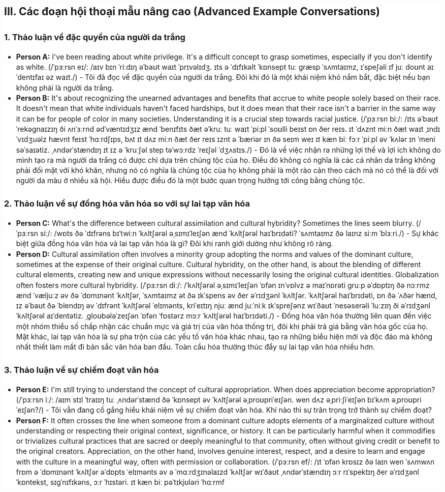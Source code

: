 ## III. Các đoạn hội thoại mẫu nâng cao (Advanced Example Conversations)

### 1. Thảo luận về đặc quyền của người da trắng

* **Person A:** I've been reading about white privilege. It's a difficult concept to grasp sometimes, especially if you don't identify as white. (/ˈpɜːrsn eɪ/: /aɪv bɪn ˈriːdɪŋ əˈbaʊt waɪt ˈprɪvəlɪdʒ. ɪts ə ˈdɪfɪkəlt ˈkɒnsept tuː ɡræsp ˈsʌmtaɪmz, ɪˈspeʃəli ɪf juː doʊnt aɪˈdentɪfaɪ əz waɪt./) - Tôi đã đọc về đặc quyền của người da trắng. Đôi khi đó là một khái niệm khó nắm bắt, đặc biệt nếu bạn không phải là người da trắng.
* **Person B:** It's about recognizing the unearned advantages and benefits that accrue to white people solely based on their race. It doesn't mean that white individuals haven't faced hardships, but it does mean that their race isn't a barrier in the same way it can be for people of color in many societies. Understanding it is a crucial step towards racial justice. (/ˈpɜːrsn biː/: /ɪts əˈbaʊt ˈrekəɡnaɪzɪŋ ði ʌnˈɜːrnd ədˈvæntɪdʒɪz ænd ˈbenɪfɪts ðæt əˈkruː tuː waɪt ˈpiːpl ˈsoʊlli beɪst ɒn ðer reɪs. ɪt ˈdʌznt miːn ðæt waɪt ˌɪndɪˈvɪdʒuəlz hævnt feɪst ˈhɑːrdʃɪps, bʌt ɪt dʌz miːn ðæt ðer reɪs ɪznt ə ˈbæriər ɪn ðə seɪm weɪ ɪt kæn biː fɔːr ˈpiːpl əv ˈkʌlər ɪn ˈmeni səˈsaɪətiz. ˌʌndərˈstændɪŋ ɪt ɪz ə ˈkruːʃəl step təˈwɔːrdz ˈreɪʃəl ˈdʒʌstɪs./) - Đó là về việc nhận ra những lợi thế và lợi ích không do mình tạo ra mà người da trắng có được chỉ dựa trên chủng tộc của họ. Điều đó không có nghĩa là các cá nhân da trắng không phải đối mặt với khó khăn, nhưng nó có nghĩa là chủng tộc của họ không phải là một rào cản theo cách mà nó có thể là đối với người da màu ở nhiều xã hội. Hiểu được điều đó là một bước quan trọng hướng tới công bằng chủng tộc.

### 2. Thảo luận về sự đồng hóa văn hóa so với sự lai tạp văn hóa

* **Person C:** What's the difference between cultural assimilation and cultural hybridity? Sometimes the lines seem blurry. (/ˈpɜːrsn siː/: /wɒts ðə ˈdɪfrəns bɪˈtwiːn ˈkʌltʃərəl əˌsɪmɪˈleɪʃən ænd ˈkʌltʃərəl haɪˈbrɪdəti? ˈsʌmtaɪmz ðə laɪnz siːm ˈblɜːri./) - Sự khác biệt giữa đồng hóa văn hóa và lai tạp văn hóa là gì? Đôi khi ranh giới dường như không rõ ràng.
* **Person D:** Cultural assimilation often involves a minority group adopting the norms and values of the dominant culture, sometimes at the expense of their original culture. Cultural hybridity, on the other hand, is about the blending of different cultural elements, creating new and unique expressions without necessarily losing the original cultural identities. Globalization often fosters more cultural hybridity. (/ˈpɜːrsn diː/: /ˈkʌltʃərəl əˌsɪmɪˈleɪʃən ˈɒfən ɪnˈvɒlvz ə maɪˈnɒrəti ɡruːp əˈdɒptɪŋ ðə nɔːrmz ænd ˈvæljuːz əv ðə ˈdɒmɪnənt ˈkʌltʃər, ˈsʌmtaɪmz ət ðə ɪkˈspens əv ðer əˈrɪdʒənl ˈkʌltʃər. ˈkʌltʃərəl haɪˈbrɪdəti, ɒn ðə ˈʌðər hænd, ɪz əˈbaʊt ðə ˈblendɪŋ əv ˈdɪfrənt ˈkʌltʃərəl ˈelɪmənts, kriˈeɪtɪŋ njuː ænd juːˈniːk ɪkˈspreʃənz wɪˈðaʊt ˈnesəserəli ˈluːzɪŋ ði əˈrɪdʒənl ˈkʌltʃərəl aɪˈdentətiz. ˌɡloʊbələˈzeɪʃən ˈɒfən ˈfɒstərz mɔːr ˈkʌltʃərəl haɪˈbrɪdəti./) - Đồng hóa văn hóa thường liên quan đến việc một nhóm thiểu số chấp nhận các chuẩn mực và giá trị của văn hóa thống trị, đôi khi phải trả giá bằng văn hóa gốc của họ. Mặt khác, lai tạp văn hóa là sự pha trộn của các yếu tố văn hóa khác nhau, tạo ra những biểu hiện mới và độc đáo mà không nhất thiết làm mất đi bản sắc văn hóa ban đầu. Toàn cầu hóa thường thúc đẩy sự lai tạp văn hóa nhiều hơn.

### 3. Thảo luận về sự chiếm đoạt văn hóa

* **Person E:** I'm still trying to understand the concept of cultural appropriation. When does appreciation become appropriation? (/ˈpɜːrsn iː/: /aɪm stɪl ˈtraɪɪŋ tuː ˌʌndərˈstænd ðə ˈkɒnsept əv ˈkʌltʃərəl əˌproʊpriˈeɪʃən. wen dʌz əˌpriːʃiˈeɪʃən bɪˈkʌm əˌproʊpriˈeɪʃən?/) - Tôi vẫn đang cố gắng hiểu khái niệm về sự chiếm đoạt văn hóa. Khi nào thì sự trân trọng trở thành sự chiếm đoạt?
* **Person F:** It often crosses the line when someone from a dominant culture adopts elements of a marginalized culture without understanding or respecting their original context, significance, or history. It can be particularly harmful when it commodifies or trivializes cultural practices that are sacred or deeply meaningful to that community, often without giving credit or benefit to the original creators. Appreciation, on the other hand, involves genuine interest, respect, and a desire to learn and engage with the culture in a meaningful way, often with permission or collaboration. (/ˈpɜːrsn ef/: /ɪt ˈɒfən krɒsɪz ðə laɪn wen ˈsʌmwʌn frɒm ə ˈdɒmɪnənt ˈkʌltʃər əˈdɒpts ˈelɪmənts əv ə ˈmɑːrdʒɪnəlaɪzd ˈkʌltʃər wɪˈðaʊt ˌʌndərˈstændɪŋ ɔːr rɪˈspektɪŋ ðer əˈrɪdʒənl ˈkɒntekst, sɪɡˈnɪfɪkəns, ɔːr ˈhɪstəri. ɪt kæn biː pəˈtɪkjʊləri ˈhɑːrmf